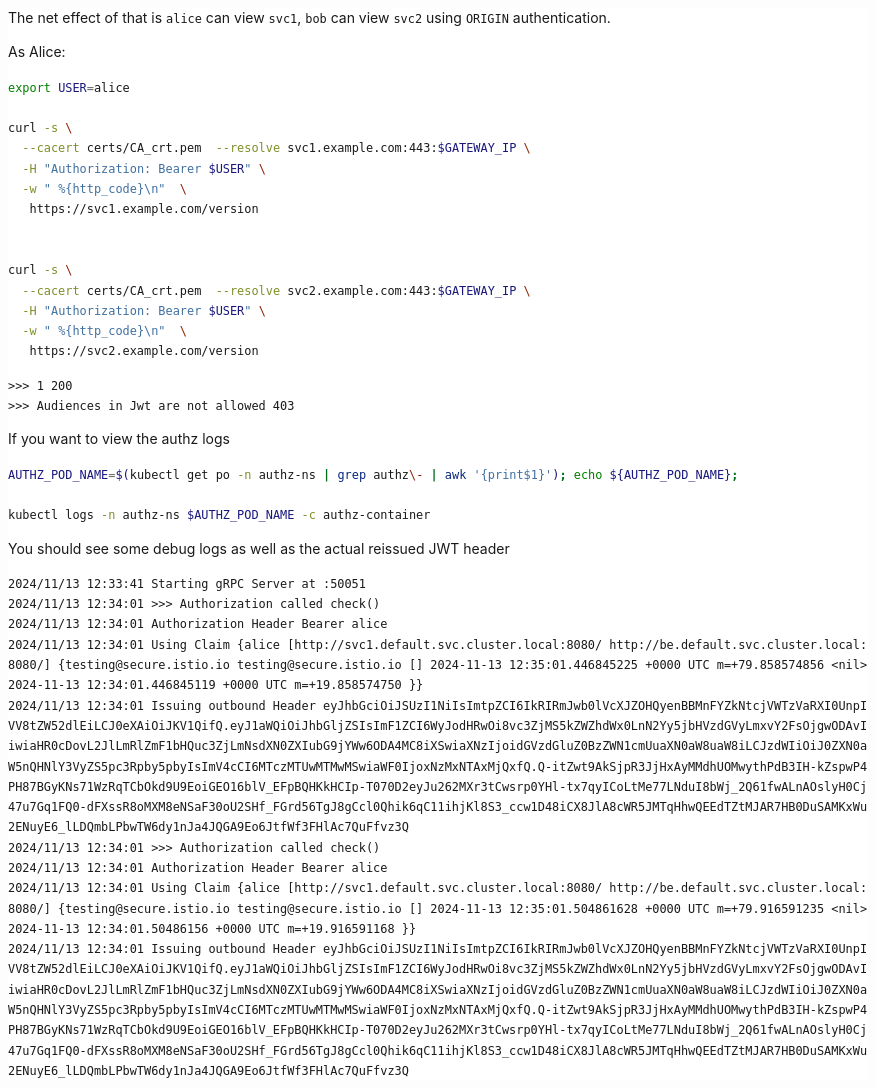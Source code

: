The net effect of that is `alice` can view `svc1`, `bob` can view `svc2` using `ORIGIN` authentication.

As Alice:

```bash
export USER=alice

curl -s \
  --cacert certs/CA_crt.pem  --resolve svc1.example.com:443:$GATEWAY_IP \
  -H "Authorization: Bearer $USER" \
  -w " %{http_code}\n"  \
   https://svc1.example.com/version


curl -s \
  --cacert certs/CA_crt.pem  --resolve svc2.example.com:443:$GATEWAY_IP \
  -H "Authorization: Bearer $USER" \
  -w " %{http_code}\n"  \
   https://svc2.example.com/version
```

```
>>> 1 200
>>> Audiences in Jwt are not allowed 403
```

If you want to view the authz logs

```bash
AUTHZ_POD_NAME=$(kubectl get po -n authz-ns | grep authz\- | awk '{print$1}'); echo ${AUTHZ_POD_NAME};

kubectl logs -n authz-ns $AUTHZ_POD_NAME -c authz-container
```
You should see some debug logs as well as the actual reissued JWT header

```log
2024/11/13 12:33:41 Starting gRPC Server at :50051
2024/11/13 12:34:01 >>> Authorization called check()
2024/11/13 12:34:01 Authorization Header Bearer alice
2024/11/13 12:34:01 Using Claim {alice [http://svc1.default.svc.cluster.local:8080/ http://be.default.svc.cluster.local:8080/] {testing@secure.istio.io testing@secure.istio.io [] 2024-11-13 12:35:01.446845225 +0000 UTC m=+79.858574856 <nil> 2024-11-13 12:34:01.446845119 +0000 UTC m=+19.858574750 }}
2024/11/13 12:34:01 Issuing outbound Header eyJhbGciOiJSUzI1NiIsImtpZCI6IkRIRmJwb0lVcXJZOHQyenBBMnFYZkNtcjVWTzVaRXI0UnpIVV8tZW52dlEiLCJ0eXAiOiJKV1QifQ.eyJ1aWQiOiJhbGljZSIsImF1ZCI6WyJodHRwOi8vc3ZjMS5kZWZhdWx0LnN2Yy5jbHVzdGVyLmxvY2FsOjgwODAvIiwiaHR0cDovL2JlLmRlZmF1bHQuc3ZjLmNsdXN0ZXIubG9jYWw6ODA4MC8iXSwiaXNzIjoidGVzdGluZ0BzZWN1cmUuaXN0aW8uaW8iLCJzdWIiOiJ0ZXN0aW5nQHNlY3VyZS5pc3Rpby5pbyIsImV4cCI6MTczMTUwMTMwMSwiaWF0IjoxNzMxNTAxMjQxfQ.Q-itZwt9AkSjpR3JjHxAyMMdhUOMwythPdB3IH-kZspwP4PH87BGyKNs71WzRqTCbOkd9U9EoiGEO16blV_EFpBQHKkHCIp-T070D2eyJu262MXr3tCwsrp0YHl-tx7qyICoLtMe77LNduI8bWj_2Q61fwALnAOslyH0Cj47u7Gq1FQ0-dFXssR8oMXM8eNSaF30oU2SHf_FGrd56TgJ8gCcl0Qhik6qC11ihjKl8S3_ccw1D48iCX8JlA8cWR5JMTqHhwQEEdTZtMJAR7HB0DuSAMKxWu2ENuyE6_lLDQmbLPbwTW6dy1nJa4JQGA9Eo6JtfWf3FHlAc7QuFfvz3Q
2024/11/13 12:34:01 >>> Authorization called check()
2024/11/13 12:34:01 Authorization Header Bearer alice
2024/11/13 12:34:01 Using Claim {alice [http://svc1.default.svc.cluster.local:8080/ http://be.default.svc.cluster.local:8080/] {testing@secure.istio.io testing@secure.istio.io [] 2024-11-13 12:35:01.504861628 +0000 UTC m=+79.916591235 <nil> 2024-11-13 12:34:01.50486156 +0000 UTC m=+19.916591168 }}
2024/11/13 12:34:01 Issuing outbound Header eyJhbGciOiJSUzI1NiIsImtpZCI6IkRIRmJwb0lVcXJZOHQyenBBMnFYZkNtcjVWTzVaRXI0UnpIVV8tZW52dlEiLCJ0eXAiOiJKV1QifQ.eyJ1aWQiOiJhbGljZSIsImF1ZCI6WyJodHRwOi8vc3ZjMS5kZWZhdWx0LnN2Yy5jbHVzdGVyLmxvY2FsOjgwODAvIiwiaHR0cDovL2JlLmRlZmF1bHQuc3ZjLmNsdXN0ZXIubG9jYWw6ODA4MC8iXSwiaXNzIjoidGVzdGluZ0BzZWN1cmUuaXN0aW8uaW8iLCJzdWIiOiJ0ZXN0aW5nQHNlY3VyZS5pc3Rpby5pbyIsImV4cCI6MTczMTUwMTMwMSwiaWF0IjoxNzMxNTAxMjQxfQ.Q-itZwt9AkSjpR3JjHxAyMMdhUOMwythPdB3IH-kZspwP4PH87BGyKNs71WzRqTCbOkd9U9EoiGEO16blV_EFpBQHKkHCIp-T070D2eyJu262MXr3tCwsrp0YHl-tx7qyICoLtMe77LNduI8bWj_2Q61fwALnAOslyH0Cj47u7Gq1FQ0-dFXssR8oMXM8eNSaF30oU2SHf_FGrd56TgJ8gCcl0Qhik6qC11ihjKl8S3_ccw1D48iCX8JlA8cWR5JMTqHhwQEEdTZtMJAR7HB0DuSAMKxWu2ENuyE6_lLDQmbLPbwTW6dy1nJa4JQGA9Eo6JtfWf3FHlAc7QuFfvz3Q

```

